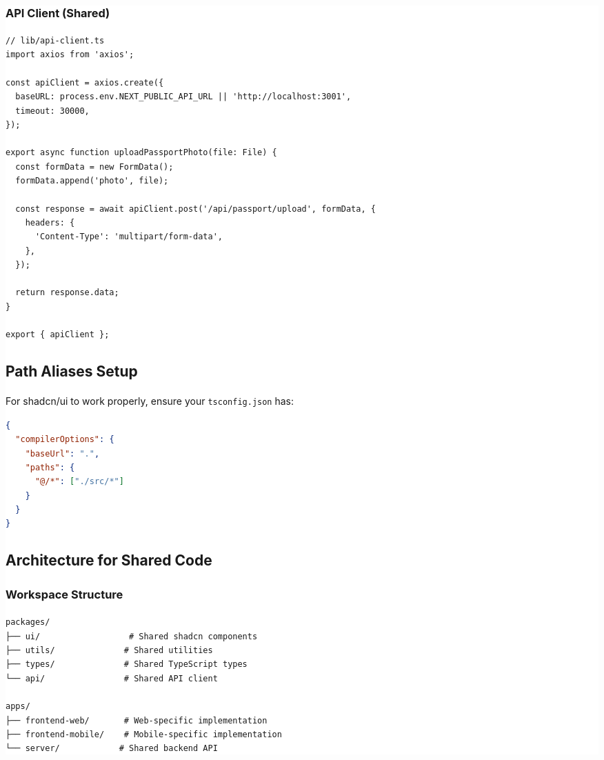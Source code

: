 ### API Client (Shared)

```tsx
// lib/api-client.ts
import axios from 'axios';

const apiClient = axios.create({
  baseURL: process.env.NEXT_PUBLIC_API_URL || 'http://localhost:3001',
  timeout: 30000,
});

export async function uploadPassportPhoto(file: File) {
  const formData = new FormData();
  formData.append('photo', file);
  
  const response = await apiClient.post('/api/passport/upload', formData, {
    headers: {
      'Content-Type': 'multipart/form-data',
    },
  });
  
  return response.data;
}

export { apiClient };
```

## Path Aliases Setup

For shadcn/ui to work properly, ensure your `tsconfig.json` has:

```json
{
  "compilerOptions": {
    "baseUrl": ".",
    "paths": {
      "@/*": ["./src/*"]
    }
  }
}
```

## Architecture for Shared Code

### Workspace Structure
```
packages/
├── ui/                  # Shared shadcn components
├── utils/              # Shared utilities  
├── types/              # Shared TypeScript types
└── api/                # Shared API client

apps/
├── frontend-web/       # Web-specific implementation
├── frontend-mobile/    # Mobile-specific implementation  
└── server/            # Shared backend API
```
